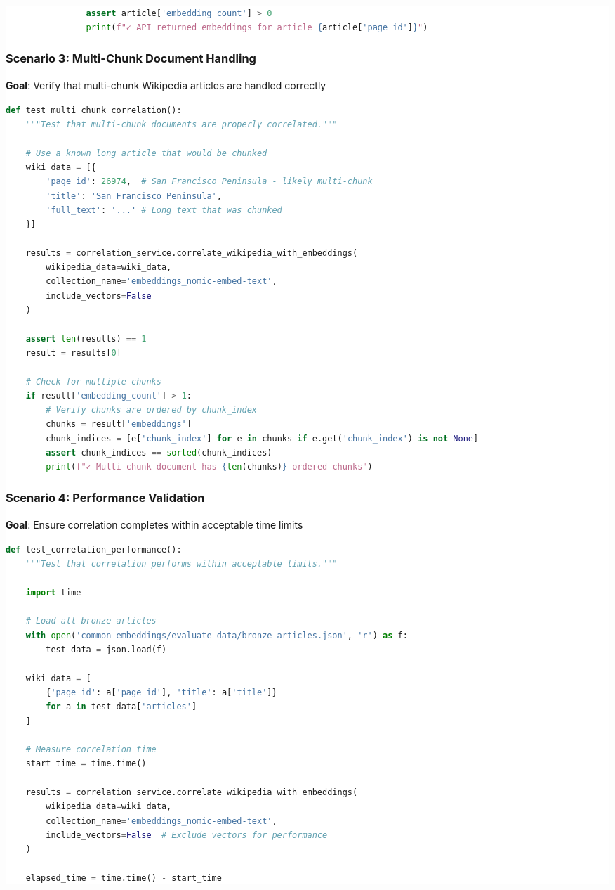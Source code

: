 ```python
                assert article['embedding_count'] > 0
                print(f"✓ API returned embeddings for article {article['page_id']}")
```

### Scenario 3: Multi-Chunk Document Handling
**Goal**: Verify that multi-chunk Wikipedia articles are handled correctly

```python
def test_multi_chunk_correlation():
    """Test that multi-chunk documents are properly correlated."""
    
    # Use a known long article that would be chunked
    wiki_data = [{
        'page_id': 26974,  # San Francisco Peninsula - likely multi-chunk
        'title': 'San Francisco Peninsula',
        'full_text': '...' # Long text that was chunked
    }]
    
    results = correlation_service.correlate_wikipedia_with_embeddings(
        wikipedia_data=wiki_data,
        collection_name='embeddings_nomic-embed-text',
        include_vectors=False
    )
    
    assert len(results) == 1
    result = results[0]
    
    # Check for multiple chunks
    if result['embedding_count'] > 1:
        # Verify chunks are ordered by chunk_index
        chunks = result['embeddings']
        chunk_indices = [e['chunk_index'] for e in chunks if e.get('chunk_index') is not None]
        assert chunk_indices == sorted(chunk_indices)
        print(f"✓ Multi-chunk document has {len(chunks)} ordered chunks")
```

### Scenario 4: Performance Validation
**Goal**: Ensure correlation completes within acceptable time limits

```python
def test_correlation_performance():
    """Test that correlation performs within acceptable limits."""
    
    import time
    
    # Load all bronze articles
    with open('common_embeddings/evaluate_data/bronze_articles.json', 'r') as f:
        test_data = json.load(f)
    
    wiki_data = [
        {'page_id': a['page_id'], 'title': a['title']} 
        for a in test_data['articles']
    ]
    
    # Measure correlation time
    start_time = time.time()
    
    results = correlation_service.correlate_wikipedia_with_embeddings(
        wikipedia_data=wiki_data,
        collection_name='embeddings_nomic-embed-text',
        include_vectors=False  # Exclude vectors for performance
    )
    
    elapsed_time = time.time() - start_time
```